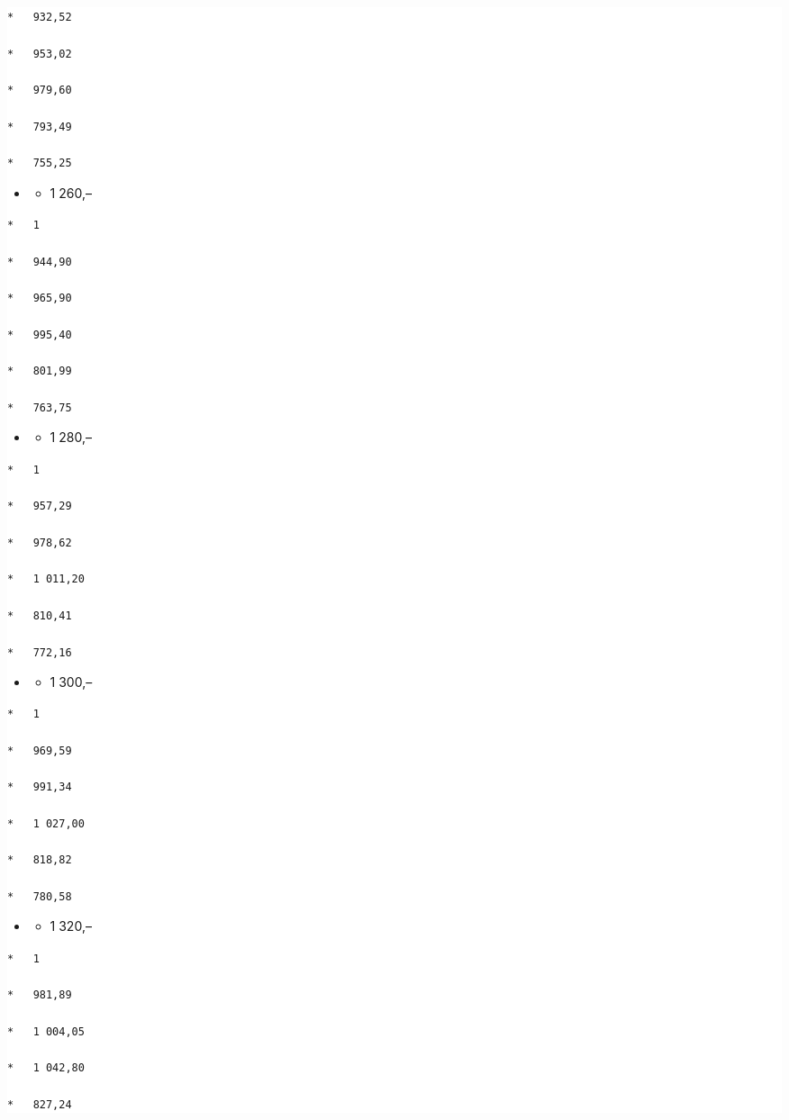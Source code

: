     *   932,52

    *   953,02

    *   979,60

    *   793,49

    *   755,25


*    *   1 260,–

    *   1

    *   944,90

    *   965,90

    *   995,40

    *   801,99

    *   763,75


*    *   1 280,–

    *   1

    *   957,29

    *   978,62

    *   1 011,20

    *   810,41

    *   772,16


*    *   1 300,–

    *   1

    *   969,59

    *   991,34

    *   1 027,00

    *   818,82

    *   780,58


*    *   1 320,–

    *   1

    *   981,89

    *   1 004,05

    *   1 042,80

    *   827,24

